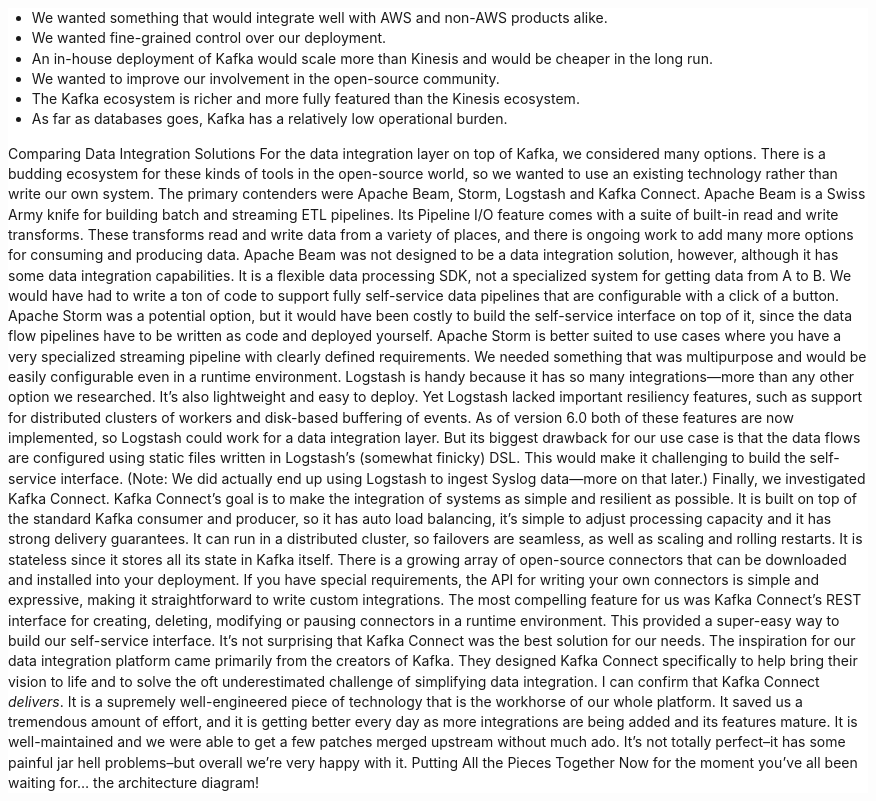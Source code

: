 - We wanted something that would integrate well with AWS and non-AWS products alike.
- We wanted fine-grained control over our deployment.
- An in-house deployment of Kafka would scale more than Kinesis and would be cheaper in the long run.
- We wanted to improve our involvement in the open-source community.
- The Kafka ecosystem is richer and more fully featured than the Kinesis ecosystem.
- As far as databases goes, Kafka has a relatively low operational burden.

Comparing Data Integration Solutions
For the data integration layer on top of Kafka, we considered many options. There is a budding ecosystem for these kinds of tools in the open-source world, so we wanted to use an existing technology rather than write our own system. The primary contenders were Apache Beam, Storm, Logstash and Kafka Connect.
Apache Beam is a Swiss Army knife for building batch and streaming ETL pipelines. Its Pipeline I/O feature comes with a suite of built-in read and write transforms. These transforms read and write data from a variety of places, and there is ongoing work to add many more options for consuming and producing data. Apache Beam was not designed to be a data integration solution, however, although it has some data integration capabilities. It is a flexible data processing SDK, not a specialized system for getting data from A to B. We would have had to write a ton of code to support fully self-service data pipelines that are configurable with a click of a button.
Apache Storm was a potential option, but it would have been costly to build the self-service interface on top of it, since the data flow pipelines have to be written as code and deployed yourself. Apache Storm is better suited to use cases where you have a very specialized streaming pipeline with clearly defined requirements. We needed something that was multipurpose and would be easily configurable even in a runtime environment.
Logstash is handy because it has so many integrations—more than any other option we researched. It’s also lightweight and easy to deploy. Yet Logstash lacked important resiliency features, such as support for distributed clusters of workers and disk-based buffering of events. As of version 6.0 both of these features are now implemented, so Logstash could work for a data integration layer. But its biggest drawback for our use case is that the data flows are configured using static files written in Logstash’s (somewhat finicky) DSL. This would make it challenging to build the self-service interface. (Note: We did actually end up using Logstash to ingest Syslog data—more on that later.)
Finally, we investigated Kafka Connect. Kafka Connect’s goal is to make the integration of systems as simple and resilient as possible. It is built on top of the standard Kafka consumer and producer, so it has auto load balancing, it’s simple to adjust processing capacity and it has strong delivery guarantees. It can run in a distributed cluster, so failovers are seamless, as well as scaling and rolling restarts. It is stateless since it stores all its state in Kafka itself. There is a growing array of open-source connectors that can be downloaded and installed into your deployment. If you have special requirements, the API for writing your own connectors is simple and expressive, making it straightforward to write custom integrations. The most compelling feature for us was Kafka Connect’s REST interface for creating, deleting, modifying or pausing connectors in a runtime environment. This provided a super-easy way to build our self-service interface.
It’s not surprising that Kafka Connect was the best solution for our needs. The inspiration for our data integration platform came primarily from the creators of Kafka. They designed Kafka Connect specifically to help bring their vision to life and to solve the oft underestimated challenge of simplifying data integration. I can confirm that Kafka Connect *delivers*. It is a supremely well-engineered piece of technology that is the workhorse of our whole platform. It saved us a tremendous amount of effort, and it is getting better every day as more integrations are being added and its features mature. It is well-maintained and we were able to get a few patches merged upstream without much ado. It’s not totally perfect–it has some painful jar hell problems–but overall we’re very happy with it.
Putting All the Pieces Together
Now for the moment you’ve all been waiting for… the architecture diagram!
